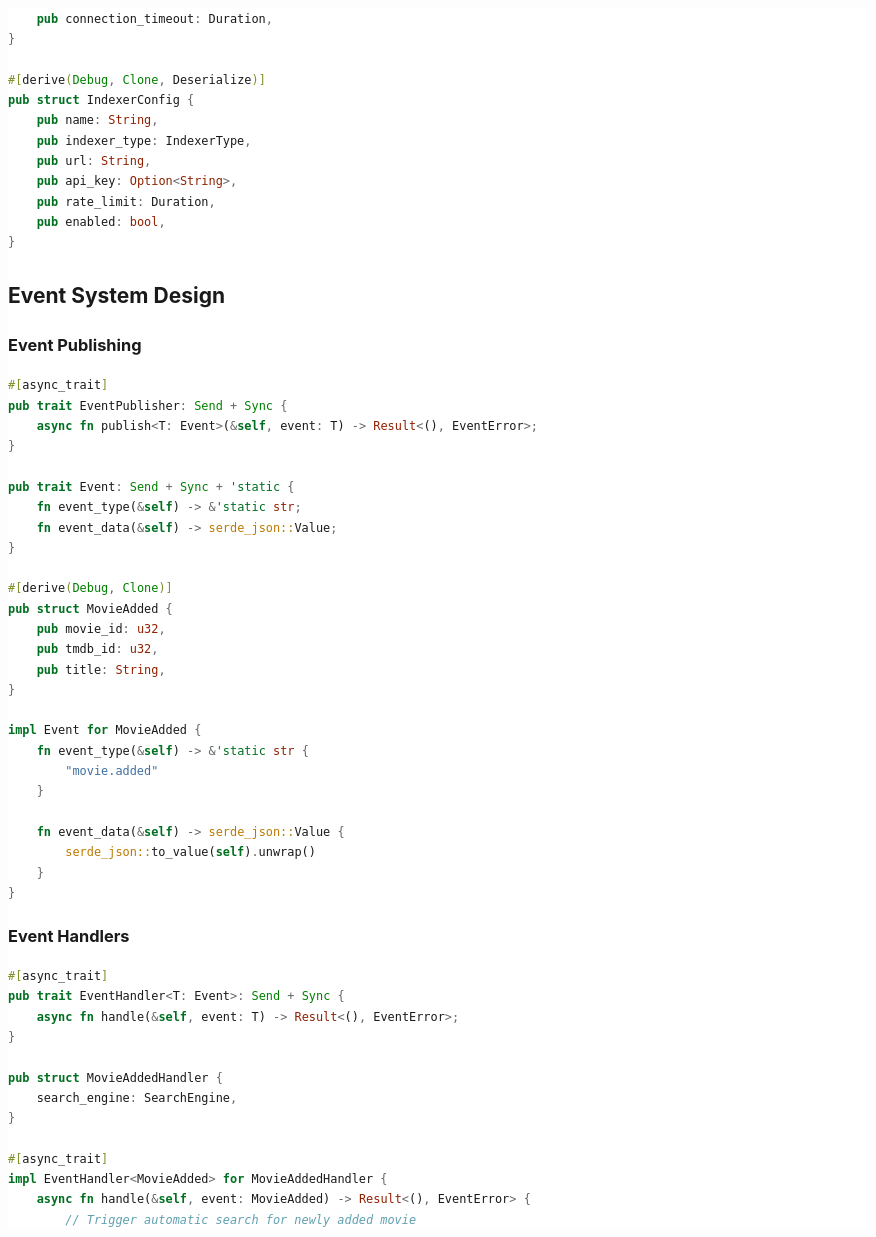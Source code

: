 ```rust
    pub connection_timeout: Duration,
}

#[derive(Debug, Clone, Deserialize)]
pub struct IndexerConfig {
    pub name: String,
    pub indexer_type: IndexerType,
    pub url: String,
    pub api_key: Option<String>,
    pub rate_limit: Duration,
    pub enabled: bool,
}
```

## Event System Design

### Event Publishing

```rust
#[async_trait]
pub trait EventPublisher: Send + Sync {
    async fn publish<T: Event>(&self, event: T) -> Result<(), EventError>;
}

pub trait Event: Send + Sync + 'static {
    fn event_type(&self) -> &'static str;
    fn event_data(&self) -> serde_json::Value;
}

#[derive(Debug, Clone)]
pub struct MovieAdded {
    pub movie_id: u32,
    pub tmdb_id: u32,
    pub title: String,
}

impl Event for MovieAdded {
    fn event_type(&self) -> &'static str {
        "movie.added"
    }
    
    fn event_data(&self) -> serde_json::Value {
        serde_json::to_value(self).unwrap()
    }
}
```

### Event Handlers

```rust
#[async_trait]
pub trait EventHandler<T: Event>: Send + Sync {
    async fn handle(&self, event: T) -> Result<(), EventError>;
}

pub struct MovieAddedHandler {
    search_engine: SearchEngine,
}

#[async_trait]
impl EventHandler<MovieAdded> for MovieAddedHandler {
    async fn handle(&self, event: MovieAdded) -> Result<(), EventError> {
        // Trigger automatic search for newly added movie
```